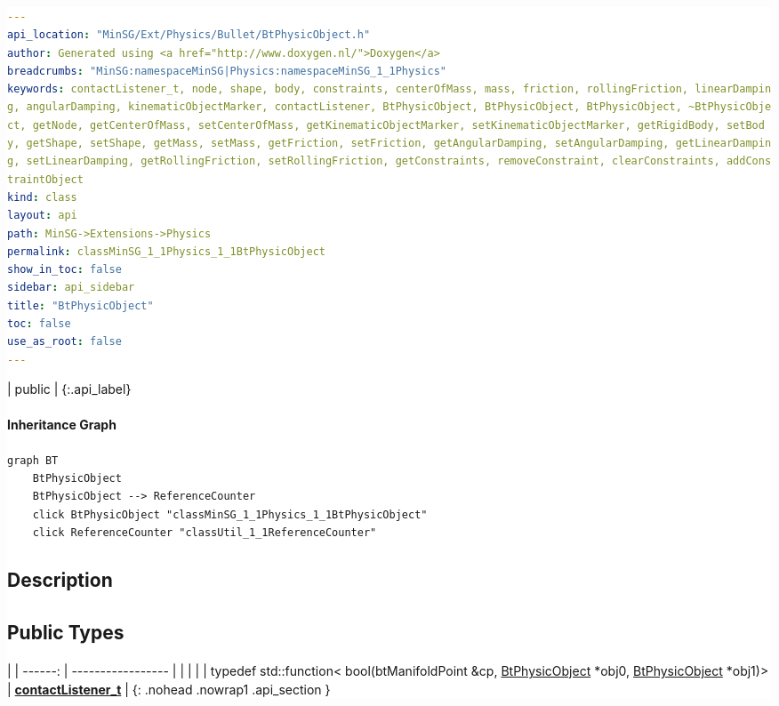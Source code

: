 ```yaml
---
api_location: "MinSG/Ext/Physics/Bullet/BtPhysicObject.h"
author: Generated using <a href="http://www.doxygen.nl/">Doxygen</a>
breadcrumbs: "MinSG:namespaceMinSG|Physics:namespaceMinSG_1_1Physics"
keywords: contactListener_t, node, shape, body, constraints, centerOfMass, mass, friction, rollingFriction, linearDamping, angularDamping, kinematicObjectMarker, contactListener, BtPhysicObject, BtPhysicObject, BtPhysicObject, ~BtPhysicObject, getNode, getCenterOfMass, setCenterOfMass, getKinematicObjectMarker, setKinematicObjectMarker, getRigidBody, setBody, getShape, setShape, getMass, setMass, getFriction, setFriction, getAngularDamping, setAngularDamping, getLinearDamping, setLinearDamping, getRollingFriction, setRollingFriction, getConstraints, removeConstraint, clearConstraints, addConstraintObject
kind: class
layout: api
path: MinSG->Extensions->Physics
permalink: classMinSG_1_1Physics_1_1BtPhysicObject
show_in_toc: false
sidebar: api_sidebar
title: "BtPhysicObject"
toc: false
use_as_root: false
---
```


| public |
{:.api_label}

#### Inheritance Graph

```mermaid
graph BT
	BtPhysicObject
	BtPhysicObject --> ReferenceCounter
	click BtPhysicObject "classMinSG_1_1Physics_1_1BtPhysicObject"
	click ReferenceCounter "classUtil_1_1ReferenceCounter"
```

## Description





## Public Types

|
| ------: | ----------------- |
|  | |
| typedef std::function< bool(btManifoldPoint &cp, [BtPhysicObject](classMinSG_1_1Physics_1_1BtPhysicObject) *obj0, [BtPhysicObject](classMinSG_1_1Physics_1_1BtPhysicObject) *obj1)> | **[contactListener_t](#classMinSG_1_1Physics_1_1BtPhysicObject_1ac4b44dc675fa47890d35d3a306894100)**  |
{: .nohead .nowrap1 .api_section }

